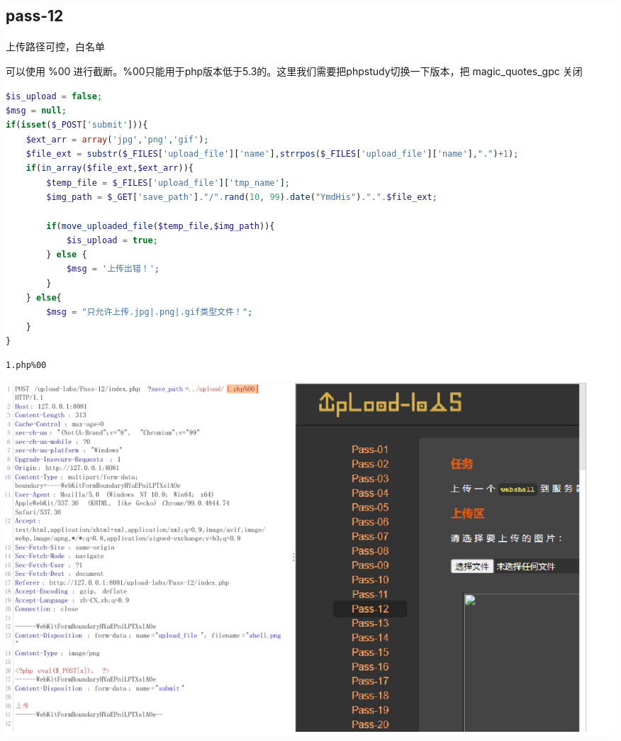 ## pass-12

上传路径可控，白名单

可以使用 %00 进行截断。%00只能用于php版本低于5.3的。这里我们需要把phpstudy切换一下版本，把 magic_quotes_gpc 关闭

```php
$is_upload = false;
$msg = null;
if(isset($_POST['submit'])){
    $ext_arr = array('jpg','png','gif');
    $file_ext = substr($_FILES['upload_file']['name'],strrpos($_FILES['upload_file']['name'],".")+1);
    if(in_array($file_ext,$ext_arr)){
        $temp_file = $_FILES['upload_file']['tmp_name'];
        $img_path = $_GET['save_path']."/".rand(10, 99).date("YmdHis").".".$file_ext;

        if(move_uploaded_file($temp_file,$img_path)){
            $is_upload = true;
        } else {
            $msg = '上传出错！';
        }
    } else{
        $msg = "只允许上传.jpg|.png|.gif类型文件！";
    }
}
```

```
1.php%00
```

<img src="图片\Snipaste_2023-01-29_09-34-52.png" alt="Snipaste_2023-01-29_09-34-52" style="zoom: 80%;" />
